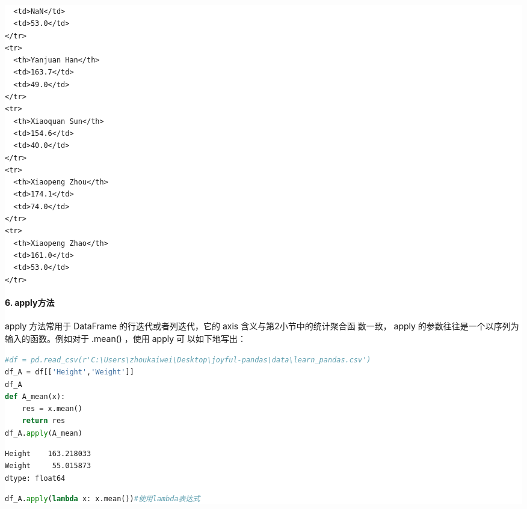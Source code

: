       <td>NaN</td>
      <td>53.0</td>
    </tr>
    <tr>
      <th>Yanjuan Han</th>
      <td>163.7</td>
      <td>49.0</td>
    </tr>
    <tr>
      <th>Xiaoquan Sun</th>
      <td>154.6</td>
      <td>40.0</td>
    </tr>
    <tr>
      <th>Xiaopeng Zhou</th>
      <td>174.1</td>
      <td>74.0</td>
    </tr>
    <tr>
      <th>Xiaopeng Zhao</th>
      <td>161.0</td>
      <td>53.0</td>
    </tr>
  </tbody>
</table>
</div>



#### 6. apply方法

apply 方法常用于 DataFrame 的行迭代或者列迭代，它的 axis 含义与第2小节中的统计聚合函
数一致， apply 的参数往往是一个以序列为输入的函数。例如对于 .mean() ，使用 apply 可
以如下地写出：


```python
#df = pd.read_csv(r'C:\Users\zhoukaiwei\Desktop\joyful-pandas\data\learn_pandas.csv')
df_A = df[['Height','Weight']]
df_A
def A_mean(x):
    res = x.mean()
    return res
df_A.apply(A_mean)
```




    Height    163.218033
    Weight     55.015873
    dtype: float64




```python
df_A.apply(lambda x: x.mean())#使用lambda表达式
```
